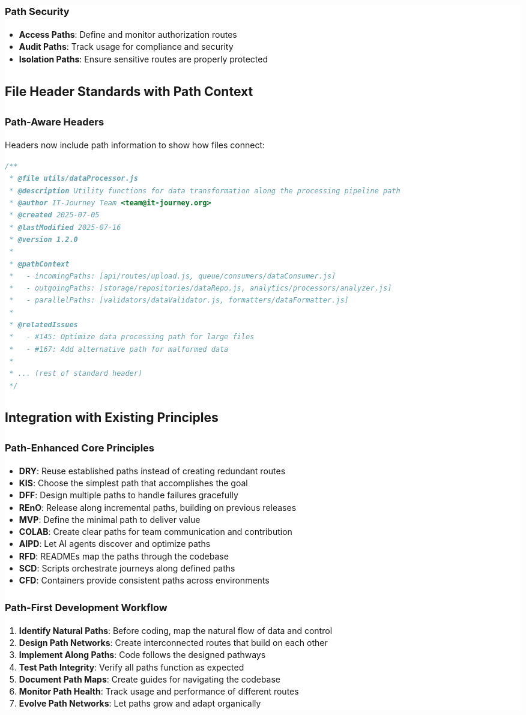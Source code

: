 ### Path Security
- **Access Paths**: Define and monitor authorization routes
- **Audit Paths**: Track usage for compliance and security
- **Isolation Paths**: Ensure sensitive routes are properly protected

## File Header Standards with Path Context

### Path-Aware Headers
Headers now include path information to show how files connect:

```javascript
/**
 * @file utils/dataProcessor.js
 * @description Utility functions for data transformation along the processing pipeline path
 * @author IT-Journey Team <team@it-journey.org>
 * @created 2025-07-05
 * @lastModified 2025-07-16
 * @version 1.2.0
 * 
 * @pathContext
 *   - incomingPaths: [api/routes/upload.js, queue/consumers/dataConsumer.js]
 *   - outgoingPaths: [storage/repositories/dataRepo.js, analytics/processors/analyzer.js]
 *   - parallelPaths: [validators/dataValidator.js, formatters/dataFormatter.js]
 * 
 * @relatedIssues 
 *   - #145: Optimize data processing path for large files
 *   - #167: Add alternative path for malformed data
 * 
 * ... (rest of standard header)
 */
```

## Integration with Existing Principles

### Path-Enhanced Core Principles
- **DRY**: Reuse established paths instead of creating redundant routes
- **KIS**: Choose the simplest path that accomplishes the goal
- **DFF**: Design multiple paths to handle failures gracefully
- **REnO**: Release along incremental paths, building on previous releases
- **MVP**: Define the minimal path to deliver value
- **COLAB**: Create clear paths for team communication and contribution
- **AIPD**: Let AI agents discover and optimize paths
- **RFD**: READMEs map the paths through the codebase
- **SCD**: Scripts orchestrate journeys along defined paths
- **CFD**: Containers provide consistent paths across environments

### Path-First Development Workflow
1. **Identify Natural Paths**: Before coding, map the natural flow of data and control
2. **Design Path Networks**: Create interconnected routes that build on each other
3. **Implement Along Paths**: Code follows the designed pathways
4. **Test Path Integrity**: Verify all paths function as expected
5. **Document Path Maps**: Create guides for navigating the codebase
6. **Monitor Path Health**: Track usage and performance of different routes
7. **Evolve Path Networks**: Let paths grow and adapt organically
